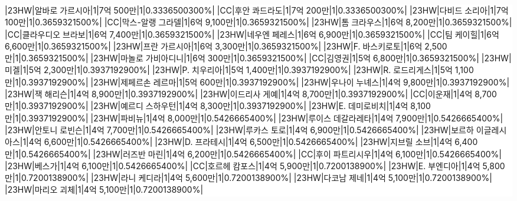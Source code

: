 |23HW|알바로 가르시아|1|7억 500만|1|0.3336500300%|
|CC|후안 콰드라도|1|7억 200만|1|0.3336500300%|
|23HW|다비드 소리아|1|7억 100만|1|0.3659321500%|
|CC|막스-알랭 그라델|1|6억 9,100만|1|0.3659321500%|
|23HW|톰 크라우스|1|6억 8,200만|1|0.3659321500%|
|CC|클라우디오 브라보|1|6억 7,400만|1|0.3659321500%|
|23HW|네우엔 페레스|1|6억 6,900만|1|0.3659321500%|
|CC|팀 케이힐|1|6억 6,600만|1|0.3659321500%|
|23HW|프란 가르시아|1|6억 3,300만|1|0.3659321500%|
|23HW|F. 바스키로토|1|6억 2,500만|1|0.3659321500%|
|23HW|마놀로 가비아디니|1|6억 300만|1|0.3659321500%|
|CC|김영권|1|5억 6,800만|1|0.3659321500%|
|23HW|미겔|1|5억 2,300만|1|0.3937192900%|
|23HW|P. 치우리아|1|5억 1,400만|1|0.3937192900%|
|23HW|R. 로드리게스|1|5억 1,100만|1|0.3937192900%|
|23HW|제페르손 레르마|1|5억 600만|1|0.3937192900%|
|23HW|우나이 누녜스|1|4억 9,800만|1|0.3937192900%|
|23HW|잭 해리슨|1|4억 8,900만|1|0.3937192900%|
|23HW|이드리사 게예|1|4억 8,700만|1|0.3937192900%|
|CC|이운재|1|4억 8,700만|1|0.3937192900%|
|23HW|예르디 스하우턴|1|4억 8,300만|1|0.3937192900%|
|23HW|E. 데미로비치|1|4억 8,100만|1|0.3937192900%|
|23HW|파비뉴|1|4억 8,000만|1|0.5426665400%|
|23HW|루이스 데갈라레타|1|4억 7,900만|1|0.5426665400%|
|23HW|안토니 로빈슨|1|4억 7,700만|1|0.5426665400%|
|23HW|루카스 토로|1|4억 6,900만|1|0.5426665400%|
|23HW|보르하 이글레시아스|1|4억 6,600만|1|0.5426665400%|
|23HW|D. 프라테시|1|4억 6,500만|1|0.5426665400%|
|23HW|지브릴 소브|1|4억 6,400만|1|0.5426665400%|
|23HW|러즈반 마린|1|4억 6,200만|1|0.5426665400%|
|CC|후이 파트리시우|1|4억 6,100만|1|0.5426665400%|
|23HW|베스가|1|4억 6,100만|1|0.5426665400%|
|CC|호르헤 캄포스|1|4억 5,900만|1|0.7200138900%|
|23HW|E. 부엔디아|1|4억 5,800만|1|0.7200138900%|
|23HW|라니 케디라|1|4억 5,600만|1|0.7200138900%|
|23HW|다코남 제네|1|4억 5,100만|1|0.7200138900%|
|23HW|마리오 괴체|1|4억 5,100만|1|0.7200138900%|